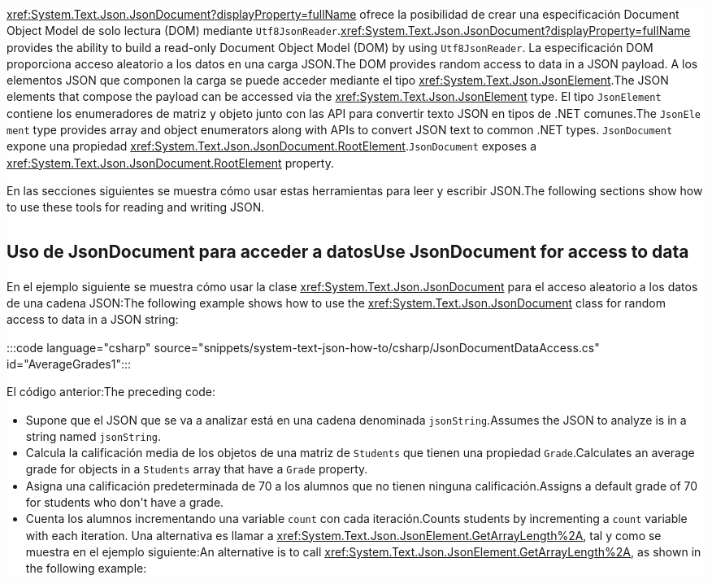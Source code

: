 <span data-ttu-id="fd23c-110"><xref:System.Text.Json.JsonDocument?displayProperty=fullName> ofrece la posibilidad de crear una especificación Document Object Model de solo lectura (DOM) mediante `Utf8JsonReader`.</span><span class="sxs-lookup"><span data-stu-id="fd23c-110"><xref:System.Text.Json.JsonDocument?displayProperty=fullName> provides the ability to build a read-only Document Object Model (DOM) by using `Utf8JsonReader`.</span></span> <span data-ttu-id="fd23c-111">La especificación DOM proporciona acceso aleatorio a los datos en una carga JSON.</span><span class="sxs-lookup"><span data-stu-id="fd23c-111">The DOM provides random access to data in a JSON payload.</span></span> <span data-ttu-id="fd23c-112">A los elementos JSON que componen la carga se puede acceder mediante el tipo <xref:System.Text.Json.JsonElement>.</span><span class="sxs-lookup"><span data-stu-id="fd23c-112">The JSON elements that compose the payload can be accessed via the <xref:System.Text.Json.JsonElement> type.</span></span> <span data-ttu-id="fd23c-113">El tipo `JsonElement` contiene los enumeradores de matriz y objeto junto con las API para convertir texto JSON en tipos de .NET comunes.</span><span class="sxs-lookup"><span data-stu-id="fd23c-113">The `JsonElement` type provides array and object enumerators along with APIs to convert JSON text to common .NET types.</span></span> <span data-ttu-id="fd23c-114">`JsonDocument` expone una propiedad <xref:System.Text.Json.JsonDocument.RootElement>.</span><span class="sxs-lookup"><span data-stu-id="fd23c-114">`JsonDocument` exposes a <xref:System.Text.Json.JsonDocument.RootElement> property.</span></span>

<span data-ttu-id="fd23c-115">En las secciones siguientes se muestra cómo usar estas herramientas para leer y escribir JSON.</span><span class="sxs-lookup"><span data-stu-id="fd23c-115">The following sections show how to use these tools for reading and writing JSON.</span></span>

## <a name="use-jsondocument-for-access-to-data"></a><span data-ttu-id="fd23c-116">Uso de JsonDocument para acceder a datos</span><span class="sxs-lookup"><span data-stu-id="fd23c-116">Use JsonDocument for access to data</span></span>

<span data-ttu-id="fd23c-117">En el ejemplo siguiente se muestra cómo usar la clase <xref:System.Text.Json.JsonDocument> para el acceso aleatorio a los datos de una cadena JSON:</span><span class="sxs-lookup"><span data-stu-id="fd23c-117">The following example shows how to use the <xref:System.Text.Json.JsonDocument> class for random access to data in a JSON string:</span></span>

:::code language="csharp" source="snippets/system-text-json-how-to/csharp/JsonDocumentDataAccess.cs" id="AverageGrades1":::

<span data-ttu-id="fd23c-118">El código anterior:</span><span class="sxs-lookup"><span data-stu-id="fd23c-118">The preceding code:</span></span>

* <span data-ttu-id="fd23c-119">Supone que el JSON que se va a analizar está en una cadena denominada `jsonString`.</span><span class="sxs-lookup"><span data-stu-id="fd23c-119">Assumes the JSON to analyze is in a string named `jsonString`.</span></span>
* <span data-ttu-id="fd23c-120">Calcula la calificación media de los objetos de una matriz de `Students` que tienen una propiedad `Grade`.</span><span class="sxs-lookup"><span data-stu-id="fd23c-120">Calculates an average grade for objects in a `Students` array that have a `Grade` property.</span></span>
* <span data-ttu-id="fd23c-121">Asigna una calificación predeterminada de 70 a los alumnos que no tienen ninguna calificación.</span><span class="sxs-lookup"><span data-stu-id="fd23c-121">Assigns a default grade of 70 for students who don't have a grade.</span></span>
* <span data-ttu-id="fd23c-122">Cuenta los alumnos incrementando una variable `count` con cada iteración.</span><span class="sxs-lookup"><span data-stu-id="fd23c-122">Counts students by incrementing a `count` variable with each iteration.</span></span> <span data-ttu-id="fd23c-123">Una alternativa es llamar a <xref:System.Text.Json.JsonElement.GetArrayLength%2A>, tal y como se muestra en el ejemplo siguiente:</span><span class="sxs-lookup"><span data-stu-id="fd23c-123">An alternative is to call <xref:System.Text.Json.JsonElement.GetArrayLength%2A>, as shown in the following example:</span></span>
